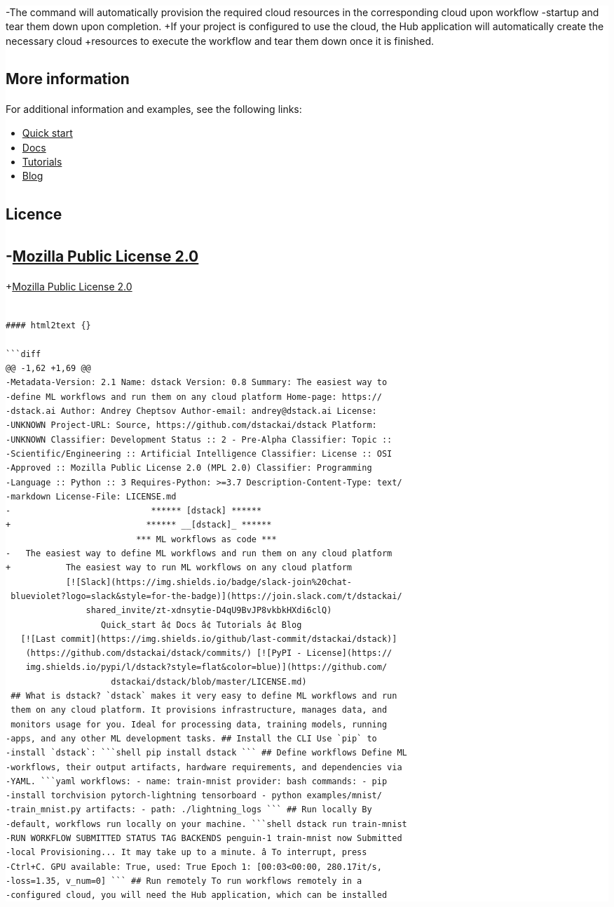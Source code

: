 -The command will automatically provision the required cloud resources in the corresponding cloud upon workflow 
-startup and tear them down upon completion.
+If your project is configured to use the cloud, the Hub application will automatically create the necessary cloud
+resources to execute the workflow and tear them down once it is finished.
 
 ## More information
 
 For additional information and examples, see the following links:
 
 * [Quick start](https://dstack.ai/docs/quick-start)
 * [Docs](https://dstack.ai/docs)
 * [Tutorials](https://dstack.ai/tutorials/dolly)
 * [Blog](https://dstack.ai/blog)
  
 ##  Licence
 
-[Mozilla Public License 2.0](LICENSE.md)
-
+[Mozilla Public License 2.0](LICENSE.md)
```

#### html2text {}

```diff
@@ -1,62 +1,69 @@
-Metadata-Version: 2.1 Name: dstack Version: 0.8 Summary: The easiest way to
-define ML workflows and run them on any cloud platform Home-page: https://
-dstack.ai Author: Andrey Cheptsov Author-email: andrey@dstack.ai License:
-UNKNOWN Project-URL: Source, https://github.com/dstackai/dstack Platform:
-UNKNOWN Classifier: Development Status :: 2 - Pre-Alpha Classifier: Topic ::
-Scientific/Engineering :: Artificial Intelligence Classifier: License :: OSI
-Approved :: Mozilla Public License 2.0 (MPL 2.0) Classifier: Programming
-Language :: Python :: 3 Requires-Python: >=3.7 Description-Content-Type: text/
-markdown License-File: LICENSE.md
-                            ****** [dstack] ******
+                           ****** __[dstack]_ ******
                          *** ML workflows as code ***
-   The easiest way to define ML workflows and run them on any cloud platform
+           The easiest way to run ML workflows on any cloud platform
            [![Slack](https://img.shields.io/badge/slack-join%20chat-
 blueviolet?logo=slack&style=for-the-badge)](https://join.slack.com/t/dstackai/
                shared_invite/zt-xdnsytie-D4qU9BvJP8vkbkHXdi6clQ)
                   Quick_start â¢ Docs â¢ Tutorials â¢ Blog
   [![Last commit](https://img.shields.io/github/last-commit/dstackai/dstack)]
    (https://github.com/dstackai/dstack/commits/) [![PyPI - License](https://
    img.shields.io/pypi/l/dstack?style=flat&color=blue)](https://github.com/
                     dstackai/dstack/blob/master/LICENSE.md)
 ## What is dstack? `dstack` makes it very easy to define ML workflows and run
 them on any cloud platform. It provisions infrastructure, manages data, and
 monitors usage for you. Ideal for processing data, training models, running
-apps, and any other ML development tasks. ## Install the CLI Use `pip` to
-install `dstack`: ```shell pip install dstack ``` ## Define workflows Define ML
-workflows, their output artifacts, hardware requirements, and dependencies via
-YAML. ```yaml workflows: - name: train-mnist provider: bash commands: - pip
-install torchvision pytorch-lightning tensorboard - python examples/mnist/
-train_mnist.py artifacts: - path: ./lightning_logs ``` ## Run locally By
-default, workflows run locally on your machine. ```shell dstack run train-mnist
-RUN WORKFLOW SUBMITTED STATUS TAG BACKENDS penguin-1 train-mnist now Submitted
-local Provisioning... It may take up to a minute. â To interrupt, press
-Ctrl+C. GPU available: True, used: True Epoch 1: [00:03<00:00, 280.17it/s,
-loss=1.35, v_num=0] ``` ## Run remotely To run workflows remotely in a
-configured cloud, you will need the Hub application, which can be installed
```